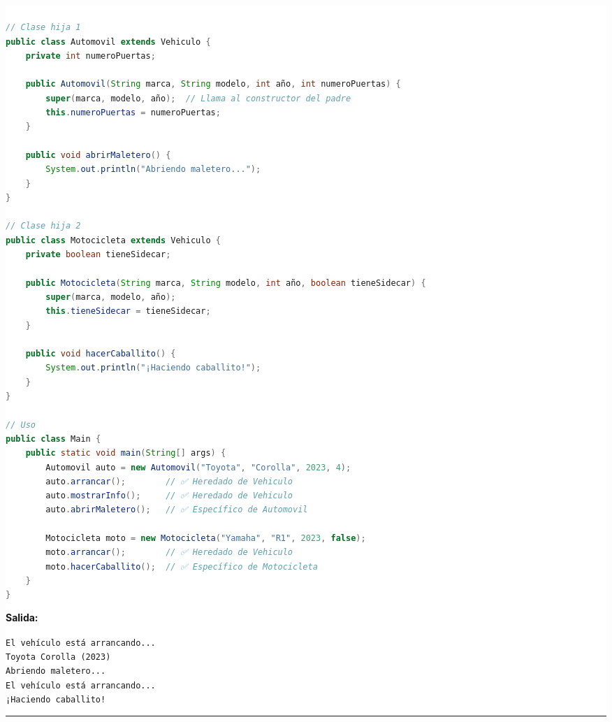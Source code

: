 ```java

// Clase hija 1
public class Automovil extends Vehiculo {
    private int numeroPuertas;
    
    public Automovil(String marca, String modelo, int año, int numeroPuertas) {
        super(marca, modelo, año);  // Llama al constructor del padre
        this.numeroPuertas = numeroPuertas;
    }
    
    public void abrirMaletero() {
        System.out.println("Abriendo maletero...");
    }
}

// Clase hija 2
public class Motocicleta extends Vehiculo {
    private boolean tieneSidecar;
    
    public Motocicleta(String marca, String modelo, int año, boolean tieneSidecar) {
        super(marca, modelo, año);
        this.tieneSidecar = tieneSidecar;
    }
    
    public void hacerCaballito() {
        System.out.println("¡Haciendo caballito!");
    }
}

// Uso
public class Main {
    public static void main(String[] args) {
        Automovil auto = new Automovil("Toyota", "Corolla", 2023, 4);
        auto.arrancar();        // ✅ Heredado de Vehiculo
        auto.mostrarInfo();     // ✅ Heredado de Vehiculo
        auto.abrirMaletero();   // ✅ Específico de Automovil
        
        Motocicleta moto = new Motocicleta("Yamaha", "R1", 2023, false);
        moto.arrancar();        // ✅ Heredado de Vehiculo
        moto.hacerCaballito();  // ✅ Específico de Motocicleta
    }
}
```

**Salida:**
```
El vehículo está arrancando...
Toyota Corolla (2023)
Abriendo maletero...
El vehículo está arrancando...
¡Haciendo caballito!
```

---